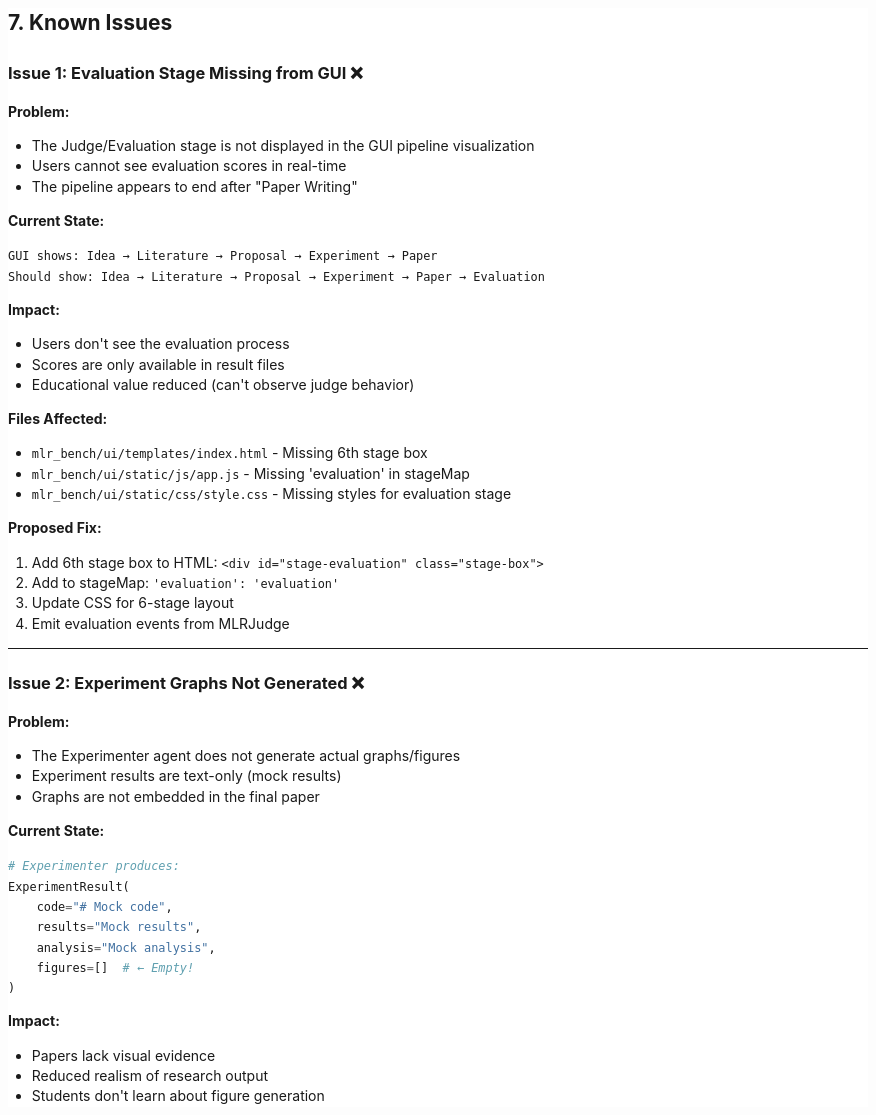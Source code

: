 
## 7. Known Issues

### Issue 1: Evaluation Stage Missing from GUI ❌

**Problem:**
- The Judge/Evaluation stage is not displayed in the GUI pipeline visualization
- Users cannot see evaluation scores in real-time
- The pipeline appears to end after "Paper Writing"

**Current State:**
```
GUI shows: Idea → Literature → Proposal → Experiment → Paper
Should show: Idea → Literature → Proposal → Experiment → Paper → Evaluation
```

**Impact:**
- Users don't see the evaluation process
- Scores are only available in result files
- Educational value reduced (can't observe judge behavior)

**Files Affected:**
- `mlr_bench/ui/templates/index.html` - Missing 6th stage box
- `mlr_bench/ui/static/js/app.js` - Missing 'evaluation' in stageMap
- `mlr_bench/ui/static/css/style.css` - Missing styles for evaluation stage

**Proposed Fix:**
1. Add 6th stage box to HTML: `<div id="stage-evaluation" class="stage-box">`
2. Add to stageMap: `'evaluation': 'evaluation'`
3. Update CSS for 6-stage layout
4. Emit evaluation events from MLRJudge

---

### Issue 2: Experiment Graphs Not Generated ❌

**Problem:**
- The Experimenter agent does not generate actual graphs/figures
- Experiment results are text-only (mock results)
- Graphs are not embedded in the final paper

**Current State:**
```python
# Experimenter produces:
ExperimentResult(
    code="# Mock code",
    results="Mock results",
    analysis="Mock analysis",
    figures=[]  # ← Empty!
)
```

**Impact:**
- Papers lack visual evidence
- Reduced realism of research output
- Students don't learn about figure generation
